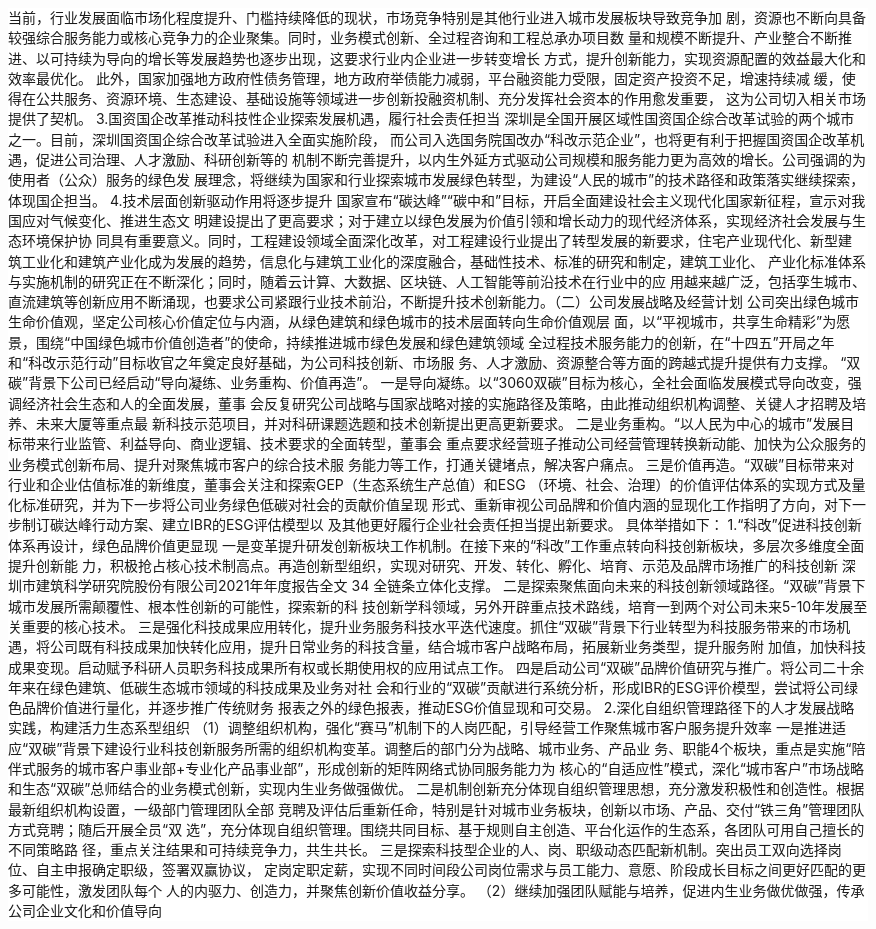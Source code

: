 当前，行业发展面临市场化程度提升、门槛持续降低的现状，市场竞争特别是其他行业进入城市发展板块导致竞争加
剧，资源也不断向具备较强综合服务能力或核心竞争力的企业聚集。同时，业务模式创新、全过程咨询和工程总承办项目数
量和规模不断提升、产业整合不断推进、以可持续为导向的增长等发展趋势也逐步出现，这要求行业内企业进一步转变增长
方式，提升创新能力，实现资源配置的效益最大化和效率最优化。
此外，国家加强地方政府性债务管理，地方政府举债能力减弱，平台融资能力受限，固定资产投资不足，增速持续减
缓，使得在公共服务、资源环境、生态建设、基础设施等领域进一步创新投融资机制、充分发挥社会资本的作用愈发重要，
这为公司切入相关市场提供了契机。
3.国资国企改革推动科技性企业探索发展机遇，履行社会责任担当
深圳是全国开展区域性国资国企综合改革试验的两个城市之一。目前，深圳国资国企综合改革试验进入全面实施阶段，
而公司入选国务院国改办“科改示范企业”，也将更有利于把握国资国企改革机遇，促进公司治理、人才激励、科研创新等的
机制不断完善提升，以内生外延方式驱动公司规模和服务能力更为高效的增长。公司强调的为使用者（公众）服务的绿色发
展理念，将继续为国家和行业探索城市发展绿色转型，为建设“人民的城市”的技术路径和政策落实继续探索，体现国企担当。
4.技术层面创新驱动作用将逐步提升
国家宣布“碳达峰”“碳中和”目标，开启全面建设社会主义现代化国家新征程，宣示对我国应对气候变化、推进生态文
明建设提出了更高要求；对于建立以绿色发展为价值引领和增长动力的现代经济体系，实现经济社会发展与生态环境保护协
同具有重要意义。同时，工程建设领域全面深化改革，对工程建设行业提出了转型发展的新要求，住宅产业现代化、新型建
筑工业化和建筑产业化成为发展的趋势，信息化与建筑工业化的深度融合，基础性技术、标准的研究和制定，建筑工业化、
产业化标准体系与实施机制的研究正在不断深化；同时，随着云计算、大数据、区块链、人工智能等前沿技术在行业中的应
用越来越广泛，包括孪生城市、直流建筑等创新应用不断涌现，也要求公司紧跟行业技术前沿，不断提升技术创新能力。（二）公司发展战略及经营计划
公司突出绿色城市生命价值观，坚定公司核心价值定位与内涵，从绿色建筑和绿色城市的技术层面转向生命价值观层
面，以“平视城市，共享生命精彩”为愿景，围绕“中国绿色城市价值创造者”的使命，持续推进城市绿色发展和绿色建筑领域
全过程技术服务能力的创新，在“十四五”开局之年和“科改示范行动”目标收官之年奠定良好基础，为公司科技创新、市场服
务、人才激励、资源整合等方面的跨越式提升提供有力支撑。
“双碳”背景下公司已经启动“导向凝练、业务重构、价值再造”。
一是导向凝练。以“3060双碳”目标为核心，全社会面临发展模式导向改变，强调经济社会生态和人的全面发展，董事
会反复研究公司战略与国家战略对接的实施路径及策略，由此推动组织机构调整、关键人才招聘及培养、未来大厦等重点最
新科技示范项目，并对科研课题选题和技术创新提出更高更新要求。
二是业务重构。“以人民为中心的城市”发展目标带来行业监管、利益导向、商业逻辑、技术要求的全面转型，董事会
重点要求经营班子推动公司经营管理转换新动能、加快为公众服务的业务模式创新布局、提升对聚焦城市客户的综合技术服
务能力等工作，打通关键堵点，解决客户痛点。
三是价值再造。“双碳”目标带来对行业和企业估值标准的新维度，董事会关注和探索GEP（生态系统生产总值）和ESG
（环境、社会、治理）的价值评估体系的实现方式及量化标准研究，并为下一步将公司业务绿色低碳对社会的贡献价值呈现
形式、重新审视公司品牌和价值内涵的显现化工作指明了方向，对下一步制订碳达峰行动方案、建立IBR的ESG评估模型以
及其他更好履行企业社会责任担当提出新要求。
具体举措如下：
1.“科改”促进科技创新体系再设计，绿色品牌价值更显现
一是变革提升研发创新板块工作机制。在接下来的“科改”工作重点转向科技创新板块，多层次多维度全面提升创新能
力，积极抢占核心技术制高点。再造创新型组织，实现对研究、开发、转化、孵化、培育、示范及品牌市场推广的科技创新
深圳市建筑科学研究院股份有限公司2021年年度报告全文
34
全链条立体化支撑。
二是探索聚焦面向未来的科技创新领域路径。“双碳”背景下城市发展所需颠覆性、根本性创新的可能性，探索新的科
技创新学科领域，另外开辟重点技术路线，培育一到两个对公司未来5-10年发展至关重要的核心技术。
三是强化科技成果应用转化，提升业务服务科技水平迭代速度。抓住“双碳”背景下行业转型为科技服务带来的市场机
遇，将公司既有科技成果加快转化应用，提升日常业务的科技含量，结合城市客户战略布局，拓展新业务类型，提升服务附
加值，加快科技成果变现。启动赋予科研人员职务科技成果所有权或长期使用权的应用试点工作。
四是启动公司“双碳”品牌价值研究与推广。将公司二十余年来在绿色建筑、低碳生态城市领域的科技成果及业务对社
会和行业的“双碳”贡献进行系统分析，形成IBR的ESG评价模型，尝试将公司绿色品牌价值进行量化，并逐步推广传统财务
报表之外的绿色报表，推动ESG价值显现和可交易。
2.深化自组织管理路径下的人才发展战略实践，构建活力生态系型组织
（1）调整组织机构，强化“赛马”机制下的人岗匹配，引导经营工作聚焦城市客户服务提升效率
一是推进适应“双碳”背景下建设行业科技创新服务所需的组织机构变革。调整后的部门分为战略、城市业务、产品业
务、职能4个板块，重点是实施“陪伴式服务的城市客户事业部+专业化产品事业部”，形成创新的矩阵网络式协同服务能力为
核心的“自适应性”模式，深化“城市客户”市场战略和生态“双碳”总师结合的业务模式创新，实现内生业务做强做优。
二是机制创新充分体现自组织管理思想，充分激发积极性和创造性。根据最新组织机构设置，一级部门管理团队全部
竞聘及评估后重新任命，特别是针对城市业务板块，创新以市场、产品、交付“铁三角”管理团队方式竞聘；随后开展全员“双
选”，充分体现自组织管理。围绕共同目标、基于规则自主创造、平台化运作的生态系，各团队可用自己擅长的不同策略路
径，重点关注结果和可持续竞争力，共生共长。
三是探索科技型企业的人、岗、职级动态匹配新机制。突出员工双向选择岗位、自主申报确定职级，签署双赢协议，
定岗定职定薪，实现不同时间段公司岗位需求与员工能力、意愿、阶段成长目标之间更好匹配的更多可能性，激发团队每个
人的内驱力、创造力，并聚焦创新价值收益分享。
（2）继续加强团队赋能与培养，促进内生业务做优做强，传承公司企业文化和价值导向
